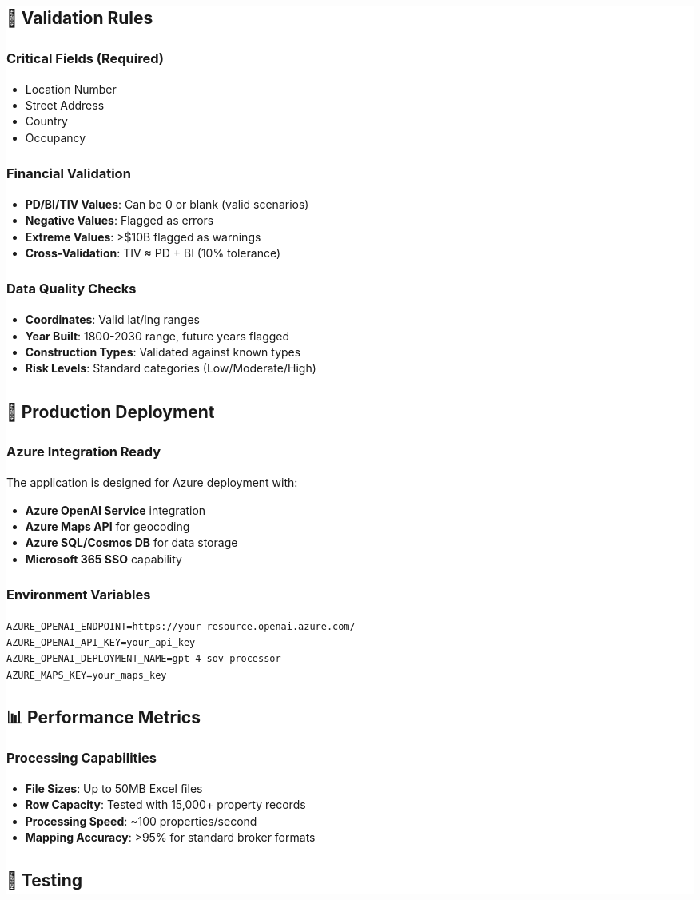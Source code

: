 ## 🚨 Validation Rules

### Critical Fields (Required)
- Location Number
- Street Address  
- Country
- Occupancy

### Financial Validation
- **PD/BI/TIV Values**: Can be 0 or blank (valid scenarios)
- **Negative Values**: Flagged as errors
- **Extreme Values**: >$10B flagged as warnings
- **Cross-Validation**: TIV ≈ PD + BI (10% tolerance)

### Data Quality Checks
- **Coordinates**: Valid lat/lng ranges
- **Year Built**: 1800-2030 range, future years flagged
- **Construction Types**: Validated against known types
- **Risk Levels**: Standard categories (Low/Moderate/High)

## 🎯 Production Deployment

### Azure Integration Ready
The application is designed for Azure deployment with:
- **Azure OpenAI Service** integration
- **Azure Maps API** for geocoding
- **Azure SQL/Cosmos DB** for data storage
- **Microsoft 365 SSO** capability

### Environment Variables
```env
AZURE_OPENAI_ENDPOINT=https://your-resource.openai.azure.com/
AZURE_OPENAI_API_KEY=your_api_key
AZURE_OPENAI_DEPLOYMENT_NAME=gpt-4-sov-processor
AZURE_MAPS_KEY=your_maps_key
```

## 📊 Performance Metrics

### Processing Capabilities
- **File Sizes**: Up to 50MB Excel files
- **Row Capacity**: Tested with 15,000+ property records
- **Processing Speed**: ~100 properties/second
- **Mapping Accuracy**: >95% for standard broker formats

## 🧪 Testing
